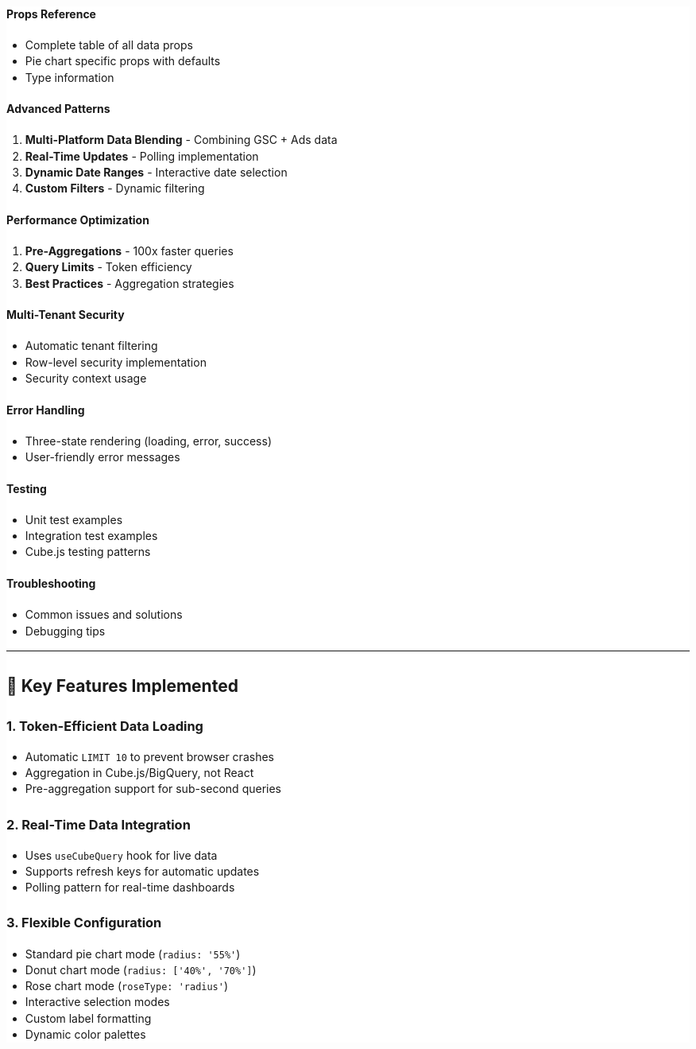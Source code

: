 #### Props Reference
- Complete table of all data props
- Pie chart specific props with defaults
- Type information

#### Advanced Patterns
1. **Multi-Platform Data Blending** - Combining GSC + Ads data
2. **Real-Time Updates** - Polling implementation
3. **Dynamic Date Ranges** - Interactive date selection
4. **Custom Filters** - Dynamic filtering

#### Performance Optimization
1. **Pre-Aggregations** - 100x faster queries
2. **Query Limits** - Token efficiency
3. **Best Practices** - Aggregation strategies

#### Multi-Tenant Security
- Automatic tenant filtering
- Row-level security implementation
- Security context usage

#### Error Handling
- Three-state rendering (loading, error, success)
- User-friendly error messages

#### Testing
- Unit test examples
- Integration test examples
- Cube.js testing patterns

#### Troubleshooting
- Common issues and solutions
- Debugging tips

---

## 🎯 Key Features Implemented

### 1. Token-Efficient Data Loading
- Automatic `LIMIT 10` to prevent browser crashes
- Aggregation in Cube.js/BigQuery, not React
- Pre-aggregation support for sub-second queries

### 2. Real-Time Data Integration
- Uses `useCubeQuery` hook for live data
- Supports refresh keys for automatic updates
- Polling pattern for real-time dashboards

### 3. Flexible Configuration
- Standard pie chart mode (`radius: '55%'`)
- Donut chart mode (`radius: ['40%', '70%']`)
- Rose chart mode (`roseType: 'radius'`)
- Interactive selection modes
- Custom label formatting
- Dynamic color palettes
